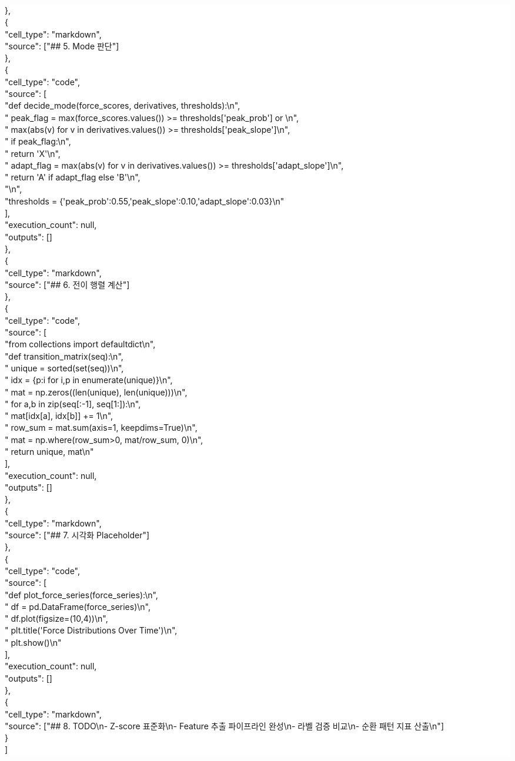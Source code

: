   },  
  {  
   "cell\_type": "markdown",  
   "source": \["\#\# 5\. Mode 판단"\]  
  },  
  {  
   "cell\_type": "code",  
   "source": \[  
     "def decide\_mode(force\_scores, derivatives, thresholds):\\n",  
     "    peak\_flag \= max(force\_scores.values()) \>= thresholds\['peak\_prob'\] or \\n",  
     "                max(abs(v) for v in derivatives.values()) \>= thresholds\['peak\_slope'\]\\n",  
     "    if peak\_flag:\\n",  
     "        return 'X'\\n",  
     "    adapt\_flag \= max(abs(v) for v in derivatives.values()) \>= thresholds\['adapt\_slope'\]\\n",  
     "    return 'A' if adapt\_flag else 'B'\\n",  
     "\\n",  
     "thresholds \= {'peak\_prob':0.55,'peak\_slope':0.10,'adapt\_slope':0.03}\\n"  
   \],  
   "execution\_count": null,  
   "outputs": \[\]  
  },  
  {  
   "cell\_type": "markdown",  
   "source": \["\#\# 6\. 전이 행렬 계산"\]  
  },  
  {  
   "cell\_type": "code",  
   "source": \[  
     "from collections import defaultdict\\n",  
     "def transition\_matrix(seq):\\n",  
     "    unique \= sorted(set(seq))\\n",  
     "    idx \= {p:i for i,p in enumerate(unique)}\\n",  
     "    mat \= np.zeros((len(unique), len(unique)))\\n",  
     "    for a,b in zip(seq\[:-1\], seq\[1:\]):\\n",  
     "        mat\[idx\[a\], idx\[b\]\] \+= 1\\n",  
     "    row\_sum \= mat.sum(axis=1, keepdims=True)\\n",  
     "    mat \= np.where(row\_sum\>0, mat/row\_sum, 0)\\n",  
     "    return unique, mat\\n"  
   \],  
   "execution\_count": null,  
   "outputs": \[\]  
  },  
  {  
   "cell\_type": "markdown",  
   "source": \["\#\# 7\. 시각화 Placeholder"\]  
  },  
  {  
   "cell\_type": "code",  
   "source": \[  
     "def plot\_force\_series(force\_series):\\n",  
     "    df \= pd.DataFrame(force\_series)\\n",  
     "    df.plot(figsize=(10,4))\\n",  
     "    plt.title('Force Distributions Over Time')\\n",  
     "    plt.show()\\n"  
   \],  
   "execution\_count": null,  
   "outputs": \[\]  
  },  
  {  
   "cell\_type": "markdown",  
   "source": \["\#\# 8\. TODO\\n- Z-score 표준화\\n- Feature 추출 파이프라인 완성\\n- 라벨 검증 비교\\n- 순환 패턴 지표 산출\\n"\]  
  }  
 \]  